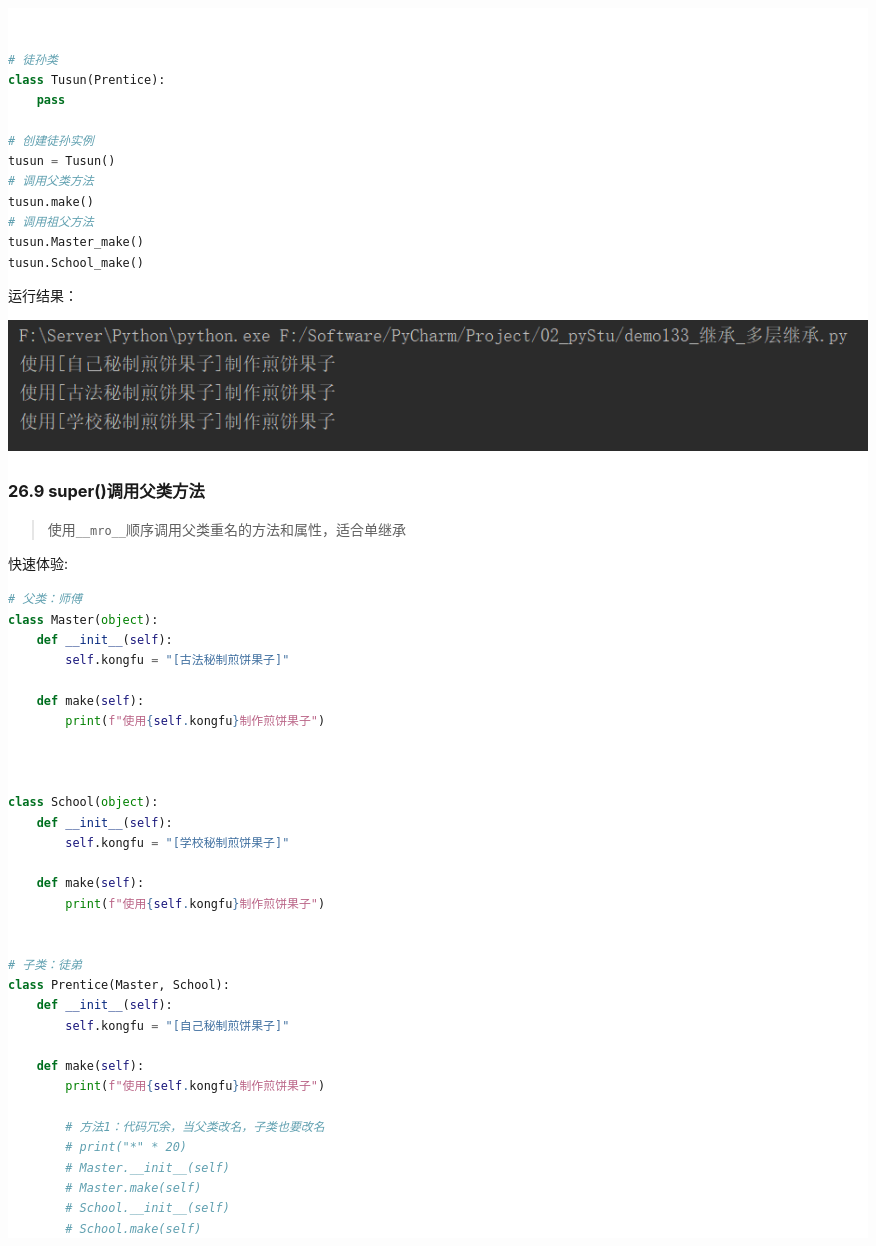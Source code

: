 ```python


# 徒孙类
class Tusun(Prentice):
    pass

# 创建徒孙实例
tusun = Tusun()
# 调用父类方法
tusun.make()
# 调用祖父方法
tusun.Master_make()
tusun.School_make()
```

运行结果：

![image-20210406153058216](Python2.assets/image-20210406153058216.png)

### 26.9 super()调用父类方法

> 使用`__mro__`顺序调用父类重名的方法和属性，适合单继承

快速体验:

```python
# 父类：师傅
class Master(object):
    def __init__(self):
        self.kongfu = "[古法秘制煎饼果子]"

    def make(self):
        print(f"使用{self.kongfu}制作煎饼果子")



class School(object):
    def __init__(self):
        self.kongfu = "[学校秘制煎饼果子]"

    def make(self):
        print(f"使用{self.kongfu}制作煎饼果子")


# 子类：徒弟
class Prentice(Master, School):
    def __init__(self):
        self.kongfu = "[自己秘制煎饼果子]"

    def make(self):
        print(f"使用{self.kongfu}制作煎饼果子")

        # 方法1：代码冗余，当父类改名，子类也要改名
        # print("*" * 20)
        # Master.__init__(self)
        # Master.make(self)
        # School.__init__(self)
        # School.make(self)
```